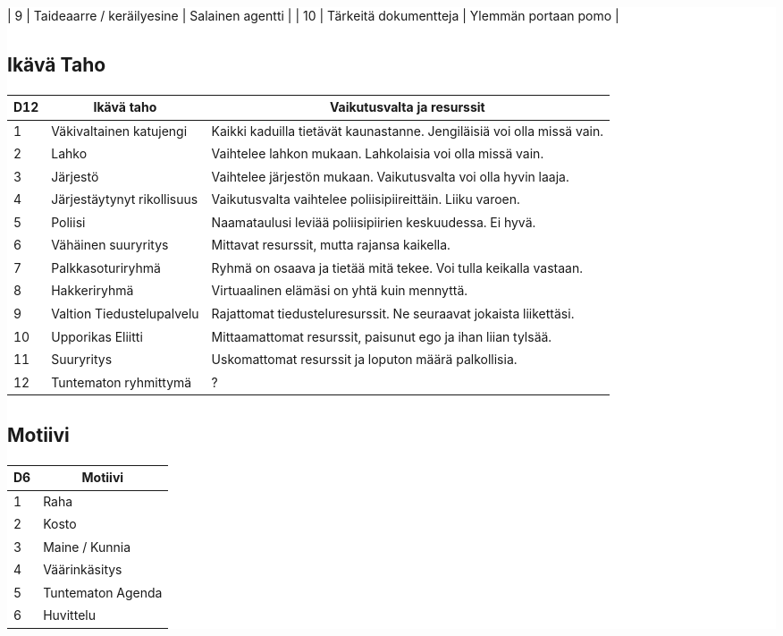 | 9   | Taideaarre / keräilyesine | Salainen agentti     |
| 10  | Tärkeitä dokumentteja     | Ylemmän portaan pomo |


## Ikävä Taho
| D12 | Ikävä taho                 | Vaikutusvalta ja resurssit                                             |
|-----|----------------------------|------------------------------------------------------------------------|
| 1   | Väkivaltainen katujengi    | Kaikki kaduilla tietävät kaunastanne. Jengiläisiä voi olla missä vain. |
| 2   | Lahko                      | Vaihtelee lahkon mukaan. Lahkolaisia voi olla missä vain.              |
| 3   | Järjestö                   | Vaihtelee järjestön mukaan. Vaikutusvalta voi olla hyvin laaja.        |
| 4   | Järjestäytynyt rikollisuus | Vaikutusvalta vaihtelee poliisipiireittäin. Liiku varoen.              |
| 5   | Poliisi                    | Naamataulusi leviää poliisipiirien keskuudessa. Ei hyvä.               |
| 6   | Vähäinen suuryritys        | Mittavat resurssit, mutta rajansa kaikella.                            |
| 7   | Palkkasoturiryhmä          | Ryhmä on osaava ja tietää mitä tekee. Voi tulla keikalla vastaan.      |
| 8   | Hakkeriryhmä               | Virtuaalinen elämäsi on yhtä kuin mennyttä.                            |
| 9   | Valtion Tiedustelupalvelu  | Rajattomat tiedusteluresurssit. Ne seuraavat jokaista liikettäsi.      |
| 10  | Upporikas Eliitti          | Mittaamattomat resurssit, paisunut ego ja ihan liian tylsää.           |
| 11  | Suuryritys                 | Uskomattomat resurssit ja loputon määrä palkollisia.                   |
| 12  | Tuntematon ryhmittymä      | ?                                                                      |


## Motiivi

| D6   | Motiivi           |
| ---- | ----------------- |
| 1    | Raha              |
| 2    | Kosto             |
| 3    | Maine / Kunnia    |
| 4    | Väärinkäsitys     |
| 5    | Tuntematon Agenda |
| 6    | Huvittelu         |

